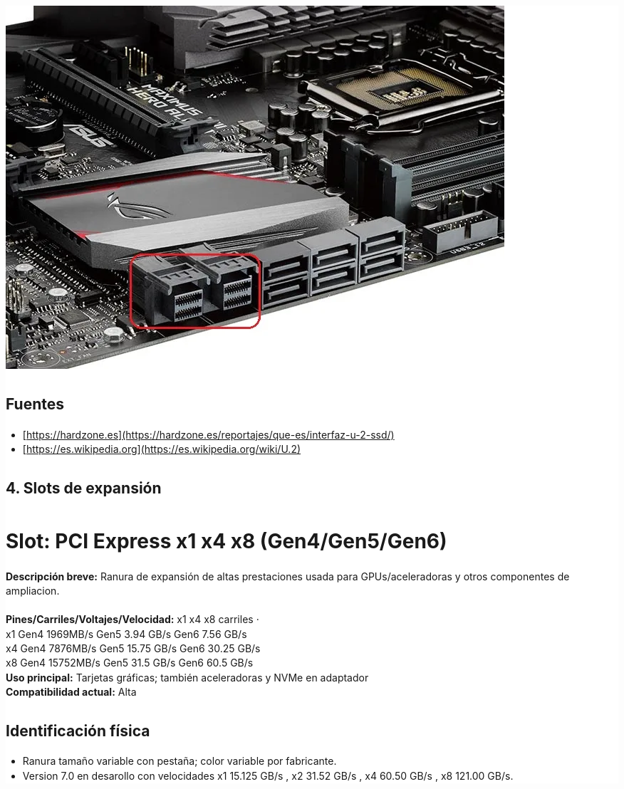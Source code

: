 ![interfaz U.2](../assets/img/11-conectores_datos/U2.png)

## Fuentes
- [https://hardzone.es](https://hardzone.es/reportajes/que-es/interfaz-u-2-ssd/)
- [https://es.wikipedia.org](https://es.wikipedia.org/wiki/U.2)


<a id="4-slots-de-expansion"></a>
## 4. Slots de expansión
# Slot: PCI Express x1 x4 x8 (Gen4/Gen5/Gen6)

**Descripción breve:** Ranura de expansión de altas prestaciones usada para GPUs/aceleradoras y otros componentes de ampliacion. <br> <br>
**Pines/Carriles/Voltajes/Velocidad:** x1 x4 x8 carriles ·<br>x1 Gen4 1969MB/s Gen5 3.94 GB/s Gen6 7.56 GB/s <br>x4 Gen4 7876MB/s Gen5 15.75 GB/s Gen6 30.25 GB/s <br>x8 Gen4 15752MB/s Gen5 31.5 GB/s Gen6 60.5 GB/s<br>
**Uso principal:** Tarjetas gráficas; también aceleradoras y NVMe en adaptador  
**Compatibilidad actual:** Alta

## Identificación física
- Ranura tamaño variable con pestaña; color variable por fabricante.
- Version 7.0 en desarollo con velocidades x1 15.125 GB/s , x2 31.52 GB/s , x4 60.50 GB/s , x8 121.00 GB/s.
